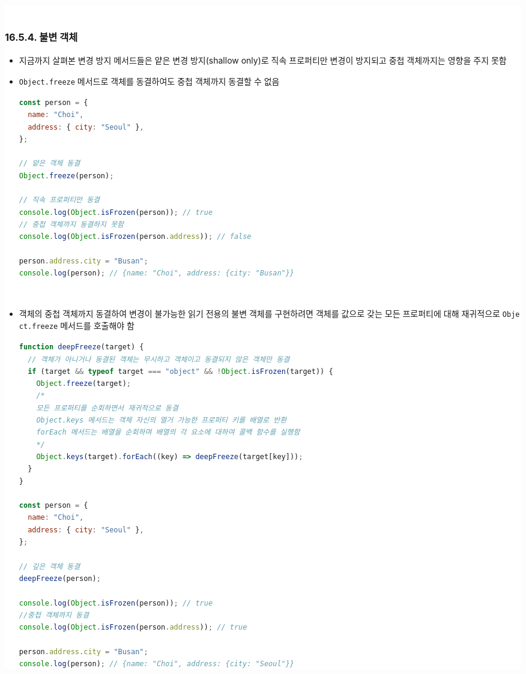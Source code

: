 <br/>

### 16.5.4. 불변 객체

- 지금까지 살펴본 변경 방지 메서드들은 얕은 변경 방지(shallow only)로 직속 프로퍼티만 변경이 방지되고 중첩 객체까지는 영향을 주지 못함
- `Object.freeze` 메서드로 객체를 동결하여도 중첩 객체까지 동결할 수 없음

  ```javascript
  const person = {
    name: "Choi",
    address: { city: "Seoul" },
  };

  // 얕은 객체 동결
  Object.freeze(person);

  // 직속 프로퍼티만 동결
  console.log(Object.isFrozen(person)); // true
  // 중첩 객체까지 동결하지 못함
  console.log(Object.isFrozen(person.address)); // false

  person.address.city = "Busan";
  console.log(person); // {name: "Choi", address: {city: "Busan"}}
  ```

<br/>

- 객체의 중첩 객체까지 동결하여 변경이 불가능한 읽기 전용의 불변 객체를 구현하려면 객체를 값으로 갖는 모든 프로퍼티에 대해 재귀적으로 `Object.freeze` 메서드를 호출해야 함

  ```javascript
  function deepFreeze(target) {
    // 객체가 아니거나 동결된 객체는 무시하고 객체이고 동결되지 않은 객체만 동결
    if (target && typeof target === "object" && !Object.isFrozen(target)) {
      Object.freeze(target);
      /*
      모든 프로퍼티를 순회하면서 재귀적으로 동결
      Object.keys 메서드는 객체 자신의 열거 가능한 프로퍼티 키를 배열로 반환
      forEach 메서드는 배열을 순회하며 배열의 각 요소에 대하여 콜백 함수를 실행함
      */
      Object.keys(target).forEach((key) => deepFreeze(target[key]));
    }
  }

  const person = {
    name: "Choi",
    address: { city: "Seoul" },
  };

  // 깊은 객체 동결
  deepFreeze(person);

  console.log(Object.isFrozen(person)); // true
  //중첩 객체까지 동결
  console.log(Object.isFrozen(person.address)); // true

  person.address.city = "Busan";
  console.log(person); // {name: "Choi", address: {city: "Seoul"}}
  ```
